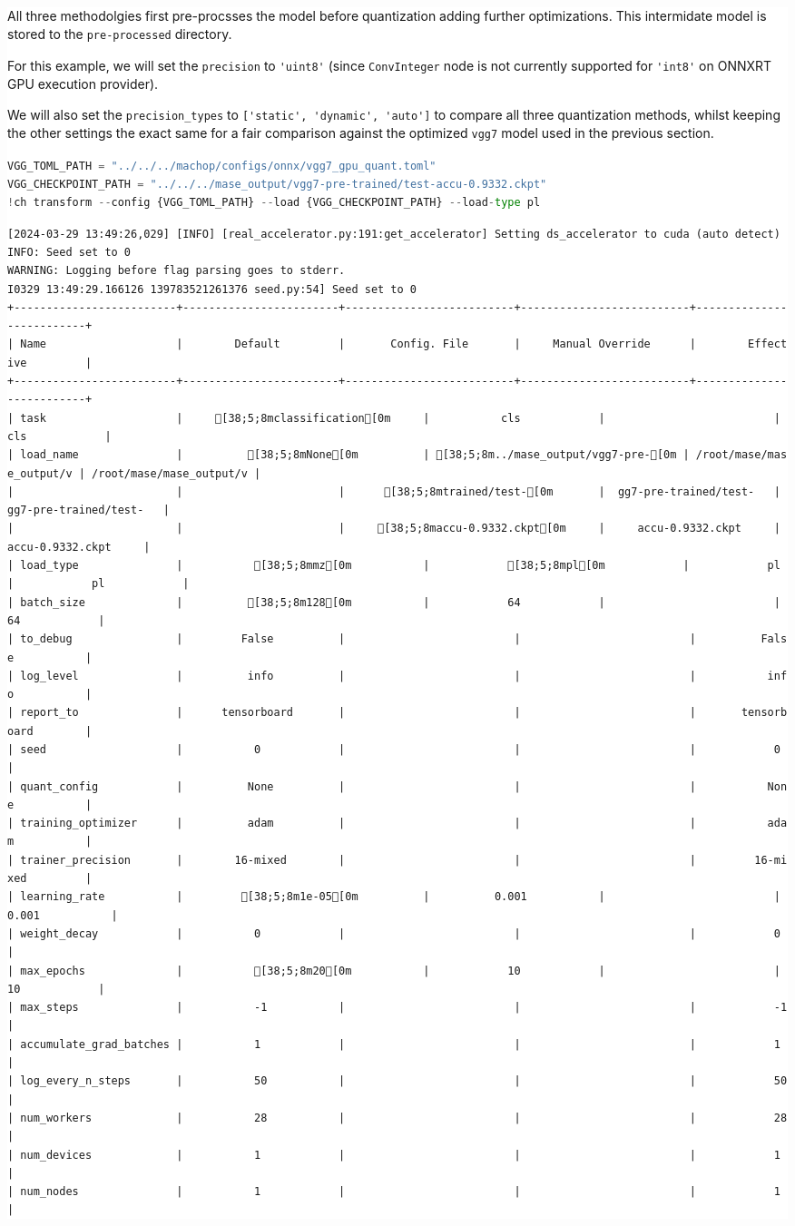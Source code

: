 All three methodolgies first pre-procsses the model before quantization adding further optimizations. This intermidate model is stored to the `pre-processed` directory. 

For this example, we will set the `precision` to `'uint8'` (since `ConvInteger` node is not currently supported for `'int8'` on ONNXRT GPU execution provider). 

We will also set the `precision_types` to `['static', 'dynamic', 'auto']` to compare all three quantization methods, whilst keeping the other settings the exact same for a fair comparison against the optimized `vgg7` model used in the previous section.


```python
VGG_TOML_PATH = "../../../machop/configs/onnx/vgg7_gpu_quant.toml"
VGG_CHECKPOINT_PATH = "../../../mase_output/vgg7-pre-trained/test-accu-0.9332.ckpt"
!ch transform --config {VGG_TOML_PATH} --load {VGG_CHECKPOINT_PATH} --load-type pl
```

    [2024-03-29 13:49:26,029] [INFO] [real_accelerator.py:191:get_accelerator] Setting ds_accelerator to cuda (auto detect)
    INFO: Seed set to 0
    WARNING: Logging before flag parsing goes to stderr.
    I0329 13:49:29.166126 139783521261376 seed.py:54] Seed set to 0
    +-------------------------+------------------------+--------------------------+--------------------------+--------------------------+
    | Name                    |        Default         |       Config. File       |     Manual Override      |        Effective         |
    +-------------------------+------------------------+--------------------------+--------------------------+--------------------------+
    | task                    |     [38;5;8mclassification[0m     |           cls            |                          |           cls            |
    | load_name               |          [38;5;8mNone[0m          | [38;5;8m../mase_output/vgg7-pre-[0m | /root/mase/mase_output/v | /root/mase/mase_output/v |
    |                         |                        |      [38;5;8mtrained/test-[0m       |  gg7-pre-trained/test-   |  gg7-pre-trained/test-   |
    |                         |                        |     [38;5;8maccu-0.9332.ckpt[0m     |     accu-0.9332.ckpt     |     accu-0.9332.ckpt     |
    | load_type               |           [38;5;8mmz[0m           |            [38;5;8mpl[0m            |            pl            |            pl            |
    | batch_size              |          [38;5;8m128[0m           |            64            |                          |            64            |
    | to_debug                |         False          |                          |                          |          False           |
    | log_level               |          info          |                          |                          |           info           |
    | report_to               |      tensorboard       |                          |                          |       tensorboard        |
    | seed                    |           0            |                          |                          |            0             |
    | quant_config            |          None          |                          |                          |           None           |
    | training_optimizer      |          adam          |                          |                          |           adam           |
    | trainer_precision       |        16-mixed        |                          |                          |         16-mixed         |
    | learning_rate           |         [38;5;8m1e-05[0m          |          0.001           |                          |          0.001           |
    | weight_decay            |           0            |                          |                          |            0             |
    | max_epochs              |           [38;5;8m20[0m           |            10            |                          |            10            |
    | max_steps               |           -1           |                          |                          |            -1            |
    | accumulate_grad_batches |           1            |                          |                          |            1             |
    | log_every_n_steps       |           50           |                          |                          |            50            |
    | num_workers             |           28           |                          |                          |            28            |
    | num_devices             |           1            |                          |                          |            1             |
    | num_nodes               |           1            |                          |                          |            1             |